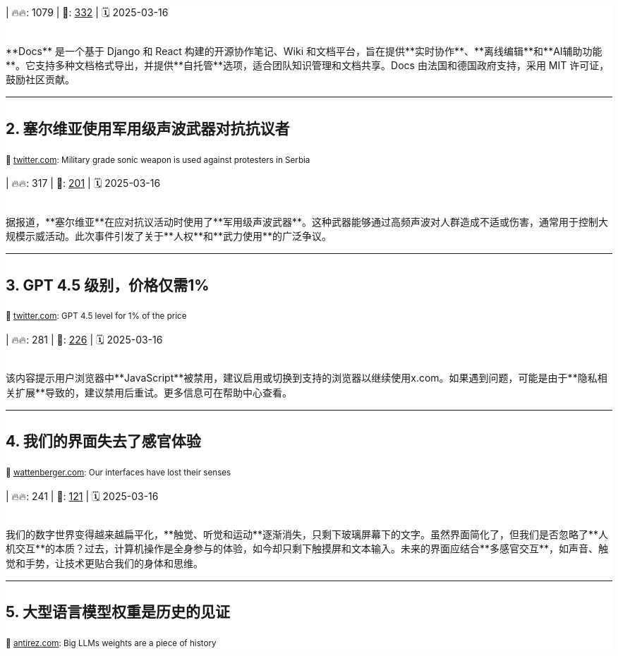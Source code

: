 
| 🔥🔥: 1079 \| 💬: [332](https://news.ycombinator.com/item?id=43378239) \| 🗓️ 2025-03-16


<br />
**Docs** 是一个基于 Django 和 React 构建的开源协作笔记、Wiki 和文档平台，旨在提供**实时协作**、**离线编辑**和**AI辅助功能**。它支持多种文档格式导出，并提供**自托管**选项，适合团队知识管理和文档共享。Docs 由法国和德国政府支持，采用 MIT 许可证，鼓励社区贡献。

---

## <a name="2"></a>2. 塞尔维亚使用军用级声波武器对抗抗议者 
<small>🔗 [twitter.com](https://twitter.com/nexta_tv/status/1901244199220982213): Military grade sonic weapon is used against protesters in Serbia</small>


| 🔥🔥: 317 \| 💬: [201](https://news.ycombinator.com/item?id=43382093) \| 🗓️ 2025-03-16


<br />
据报道，**塞尔维亚**在应对抗议活动时使用了**军用级声波武器**。这种武器能够通过高频声波对人群造成不适或伤害，通常用于控制大规模示威活动。此次事件引发了关于**人权**和**武力使用**的广泛争议。

---

## <a name="3"></a>3. GPT 4.5 级别，价格仅需1% 
<small>🔗 [twitter.com](https://twitter.com/Baidu_Inc/status/1901089355890036897): GPT 4.5 level for 1% of the price</small>


| 🔥🔥: 281 \| 💬: [226](https://news.ycombinator.com/item?id=43377962) \| 🗓️ 2025-03-16


<br />
该内容提示用户浏览器中**JavaScript**被禁用，建议启用或切换到支持的浏览器以继续使用x.com。如果遇到问题，可能是由于**隐私相关扩展**导致的，建议禁用后重试。更多信息可在帮助中心查看。

---

## <a name="4"></a>4. 我们的界面失去了感官体验 
<small>🔗 [wattenberger.com](https://wattenberger.com/thoughts/our-interfaces-have-lost-their-senses): Our interfaces have lost their senses</small>


| 🔥🔥: 241 \| 💬: [121](https://news.ycombinator.com/item?id=43380930) \| 🗓️ 2025-03-16


<br />
我们的数字世界变得越来越扁平化，**触觉、听觉和运动**逐渐消失，只剩下玻璃屏幕下的文字。虽然界面简化了，但我们是否忽略了**人机交互**的本质？过去，计算机操作是全身参与的体验，如今却只剩下触摸屏和文本输入。未来的界面应结合**多感官交互**，如声音、触觉和手势，让技术更贴合我们的身体和思维。

---

## <a name="5"></a>5. 大型语言模型权重是历史的见证 
<small>🔗 [antirez.com](https://antirez.com/news/147): Big LLMs weights are a piece of history</small>
